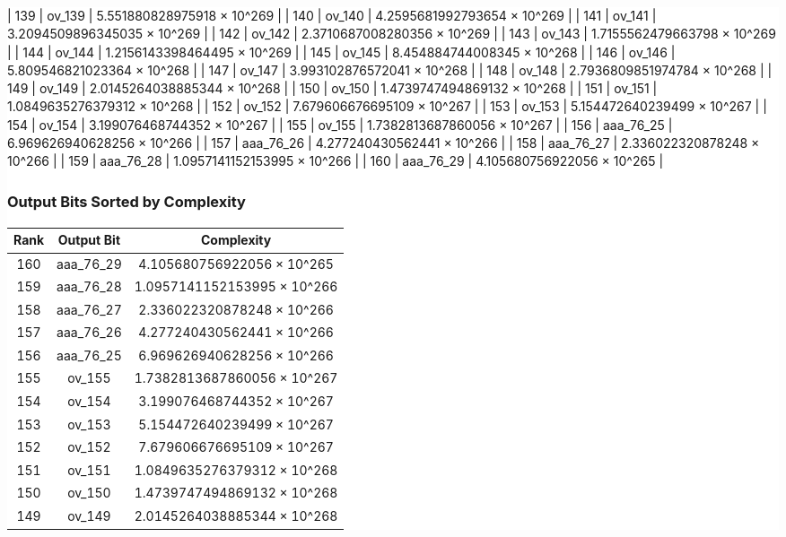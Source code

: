 | 139 | ov_139 | 5.551880828975918 × 10^269 |
| 140 | ov_140 | 4.2595681992793654 × 10^269 |
| 141 | ov_141 | 3.2094509896345035 × 10^269 |
| 142 | ov_142 | 2.3710687008280356 × 10^269 |
| 143 | ov_143 | 1.7155562479663798 × 10^269 |
| 144 | ov_144 | 1.2156143398464495 × 10^269 |
| 145 | ov_145 | 8.454884744008345 × 10^268 |
| 146 | ov_146 | 5.809546821023364 × 10^268 |
| 147 | ov_147 | 3.993102876572041 × 10^268 |
| 148 | ov_148 | 2.7936809851974784 × 10^268 |
| 149 | ov_149 | 2.0145264038885344 × 10^268 |
| 150 | ov_150 | 1.4739747494869132 × 10^268 |
| 151 | ov_151 | 1.0849635276379312 × 10^268 |
| 152 | ov_152 | 7.679606676695109 × 10^267 |
| 153 | ov_153 | 5.154472640239499 × 10^267 |
| 154 | ov_154 | 3.199076468744352 × 10^267 |
| 155 | ov_155 | 1.7382813687860056 × 10^267 |
| 156 | aaa_76_25 | 6.969626940628256 × 10^266 |
| 157 | aaa_76_26 | 4.277240430562441 × 10^266 |
| 158 | aaa_76_27 | 2.336022320878248 × 10^266 |
| 159 | aaa_76_28 | 1.0957141152153995 × 10^266 |
| 160 | aaa_76_29 | 4.105680756922056 × 10^265 |

### Output Bits Sorted by Complexity

| Rank | Output Bit | Complexity |
|:----:|:----------:|:----------:|
| 160 | aaa_76_29 | 4.105680756922056 × 10^265 |
| 159 | aaa_76_28 | 1.0957141152153995 × 10^266 |
| 158 | aaa_76_27 | 2.336022320878248 × 10^266 |
| 157 | aaa_76_26 | 4.277240430562441 × 10^266 |
| 156 | aaa_76_25 | 6.969626940628256 × 10^266 |
| 155 | ov_155 | 1.7382813687860056 × 10^267 |
| 154 | ov_154 | 3.199076468744352 × 10^267 |
| 153 | ov_153 | 5.154472640239499 × 10^267 |
| 152 | ov_152 | 7.679606676695109 × 10^267 |
| 151 | ov_151 | 1.0849635276379312 × 10^268 |
| 150 | ov_150 | 1.4739747494869132 × 10^268 |
| 149 | ov_149 | 2.0145264038885344 × 10^268 |